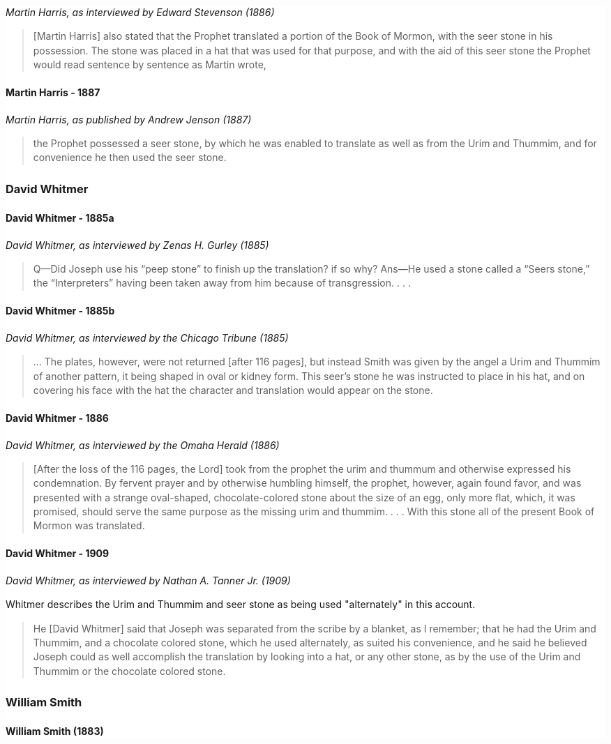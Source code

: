 *Martin Harris, as interviewed by Edward Stevenson (1886)*

> [Martin Harris] also stated that the Prophet translated a portion of the Book of Mormon, with the seer stone in his possession. The stone was placed in a hat that was used for that purpose, and with the aid of this seer stone the Prophet would read sentence by sentence as Martin wrote,

#### Martin Harris - 1887

*Martin Harris, as published by Andrew Jenson (1887)*

> the Prophet possessed a seer stone, by which he was enabled to translate as well as from the Urim and Thummim, and for convenience he then used the seer stone.

### David Whitmer

#### David Whitmer - 1885a

*David Whitmer, as interviewed by Zenas H. Gurley (1885)*

> Q—Did Joseph use his “peep stone” to finish up the translation? if so why?  Ans—He used a stone called a “Seers stone,” the “Interpreters” having been taken away from him because of transgression. . . .

#### David Whitmer - 1885b

*David Whitmer, as interviewed by the Chicago Tribune (1885)*

> ... The plates, however, were not returned [after 116 pages], but instead Smith was given by the angel a Urim and Thummim of another pattern, it being shaped in oval or kidney form. This seer’s stone he was instructed to place in his hat, and on covering his face with the hat the character and translation would appear on the stone.

#### David Whitmer - 1886

*David Whitmer, as interviewed by the Omaha Herald (1886)*

> [After the loss of the 116 pages, the Lord] took from the prophet the urim and thummum and otherwise expressed his condemnation. By fervent prayer and by otherwise humbling himself, the prophet, however, again found favor, and was presented with a strange oval-shaped, chocolate-colored stone about the size of an egg, only more flat, which, it was promised, should serve the same purpose as the missing urim and thummim. . . . With this stone all of the present Book of Mormon was translated.

#### David Whitmer - 1909

*David Whitmer, as interviewed by Nathan A. Tanner Jr. (1909)*

Whitmer describes the Urim and Thummim and seer stone as being used "alternately" in this account.

> He [David Whitmer] said that Joseph was separated from the scribe by a blanket, as I remember; that he had the Urim and Thummim, and a chocolate colored stone, which he used alternately, as suited his convenience, and he said he believed Joseph could as well accomplish the translation by looking into a hat, or any other stone, as by the use of the Urim and Thummim or the chocolate colored stone.

### William Smith

#### William Smith (1883)


[^except_joseph_and_oliver]: Joseph Smith and Oliver Cowdery (the scribe responsible for writing the dictation of virtually all of what is known as the Book of Mormon today) both consistently taught that Joseph used the Urim and Thummim---found with the plates---to translate.  As discussed in the Analysis section, this is in some tension with most other eyewitness accounts.
[^likelihood_of_observing]: Witness statements are arranged by individual according to a simple estimation of how likely each were to observe the most of the translation process: Emma Smith was Joseph's wife and lived with him through almost all the translation process; Martin Harris was involved in translating the first 116 pages and was one of the three witnesses to the golden plates; David Whitmer was interested in the translation, the translation concluded at his father's farm, and he was one of the 3 witnesses to the golden plates; and William Smith was the brother of Joseph.
[^book_chapter]: A chapter from [Opening the Heavens: Accounts of Divine Manifestations, 1820-1844](https://www.worldcat.org/title/opening-the-heavens-accounts-of-divine-manifestations-1820-1844/oclc/958963025&referer=brief_results).
[^william_smith_1883]: Welch identifies this statement as being from: William Smith, William Smith on Mormonism (Lamoni, Iowa: Herald Steam Book, 1883), 80. William was excommunicated in 1845 and joined the RLDS Church in 1878.
[^william_smith_1884]: Welch identifies this statement as being from: “The Old Soldier’s Testimony,” Saints’ Herald 31 (October 4, 1884): 644.  This is an excerpt from a sermon delivered by William B. Smith in the Saints’ Chapel at Deloit, Iowa, on June 8, 1884, as reported by C. E. Butterworth.
[^consistency_with_nicholson]: Broadly, this anlaysis agrees with [Roger Nicholson's analysis](https://journal.interpreterfoundation.org/the-spectacles-the-stone-the-hat-and-the-book-a-twenty-first-century-believers-view-of-the-book-of-mormon-translation/) that Joseph seems to have used a stone in the hat for the translation of the text after the 116 pages.  Perhaps to reconcile with statements from Joseph Smith and Oliver Cowdery pointing to use of the Urim and Thummim, Nicholson posits that Whitmer may have been wrong about the Interpreters being returned with the angel and also that the witnesses would not have been able to necessarily tell which stone Joseph was using.  He does acknowledge that Emma, David Whitmer, and Martin Harris speak as if they could clearly distinguished between the seer stone and the Interpreters (which Nicholson refers to as the stones from the Nephites but which were used in the hat like the seer stone).  The fact that the seer stone but not necessarily the interpreters are still in the possession of the Church today seems to argue in favor of Whitmer's story.  Furthermore, it is difficult to understand why the witnesses would have discussed the temporal sequence of stones used if they had not been exposed to such information to then convey.  And, in at least two accounts, it was communicated that Joseph carried the seer stone in a pocket ("he had it in his pocket" from [here](https://latterdaysaintmag.com/the-church-shows-joseph-smiths-seer-stone-for-the-first-time-five-things-to-know-about-the-seer-stone/) and William Purple's account [here](https://en.wikipedia.org/wiki/List_of_references_to_seer_stones_in_the_Latter_Day_Saint_movement_history), so pulling the stone from his pocket and placing it in the hat would have given witnesses a chance to observe it (although he presumably did not always carry it on his person based on Harris's story of swapping out the stones).  Finally, Harris's [account of swapping out stones](https://www.fairlatterdaysaints.org/evidences/Category:Martin_Harris/Translation_of_the_Book_of_Mormon) suggests that Harris was able to match the stone Joseph was using at least to a first approximation, so we have some evidence that a scribe or witnesses was able to observe the stone one way or another.